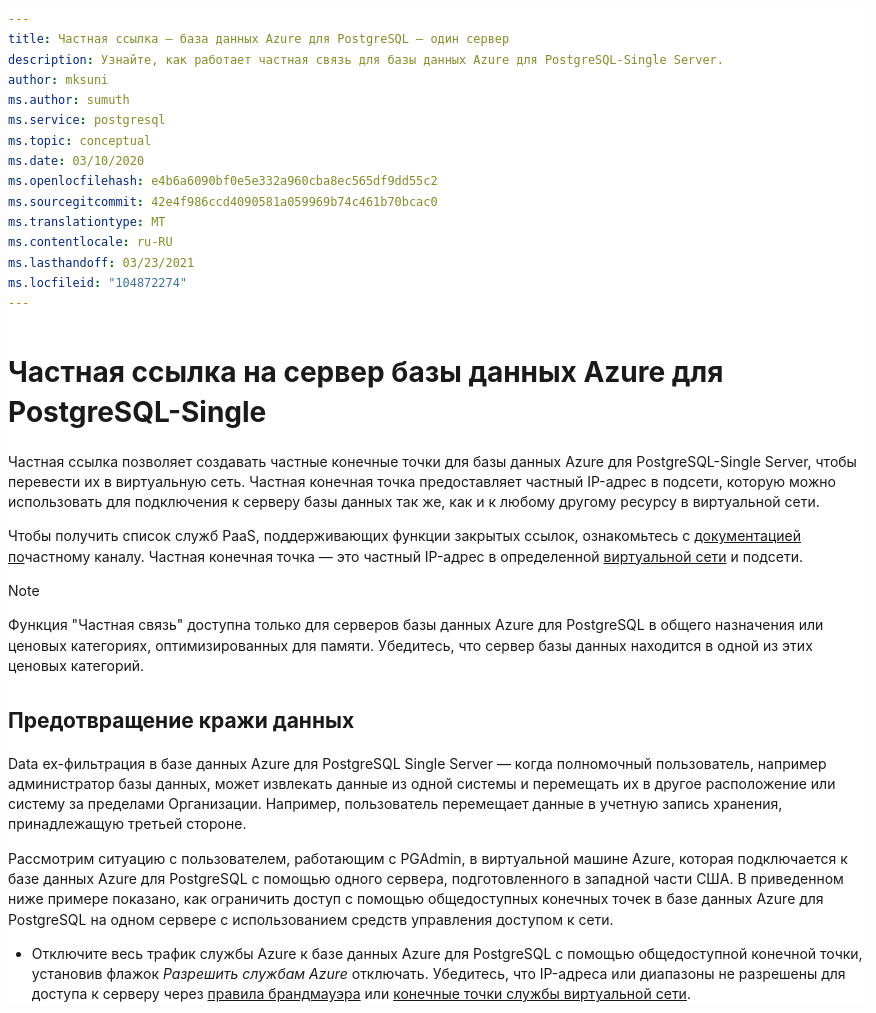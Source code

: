 ```yaml
---
title: Частная ссылка — база данных Azure для PostgreSQL — один сервер
description: Узнайте, как работает частная связь для базы данных Azure для PostgreSQL-Single Server.
author: mksuni
ms.author: sumuth
ms.service: postgresql
ms.topic: conceptual
ms.date: 03/10/2020
ms.openlocfilehash: e4b6a6090bf0e5e332a960cba8ec565df9dd55c2
ms.sourcegitcommit: 42e4f986ccd4090581a059969b74c461b70bcac0
ms.translationtype: MT
ms.contentlocale: ru-RU
ms.lasthandoff: 03/23/2021
ms.locfileid: "104872274"
---
```

# <a name="private-link-for-azure-database-for-postgresql-single-server"></a>Частная ссылка на сервер базы данных Azure для PostgreSQL-Single

Частная ссылка позволяет создавать частные конечные точки для базы данных Azure для PostgreSQL-Single Server, чтобы перевести их в виртуальную сеть. Частная конечная точка предоставляет частный IP-адрес в подсети, которую можно использовать для подключения к серверу базы данных так же, как и к любому другому ресурсу в виртуальной сети.

Чтобы получить список служб PaaS, поддерживающих функции закрытых ссылок, ознакомьтесь с [документацией по](../private-link/index.yml)частному каналу. Частная конечная точка — это частный IP-адрес в определенной [виртуальной сети](../virtual-network/virtual-networks-overview.md) и подсети.

> [!NOTE]
> Функция "Частная связь" доступна только для серверов базы данных Azure для PostgreSQL в общего назначения или ценовых категориях, оптимизированных для памяти. Убедитесь, что сервер базы данных находится в одной из этих ценовых категорий.

## <a name="data-exfiltration-prevention"></a>Предотвращение кражи данных

Data ex-фильтрация в базе данных Azure для PostgreSQL Single Server — когда полномочный пользователь, например администратор базы данных, может извлекать данные из одной системы и перемещать их в другое расположение или систему за пределами Организации. Например, пользователь перемещает данные в учетную запись хранения, принадлежащую третьей стороне.

Рассмотрим ситуацию с пользователем, работающим с PGAdmin, в виртуальной машине Azure, которая подключается к базе данных Azure для PostgreSQL с помощью одного сервера, подготовленного в западной части США. В приведенном ниже примере показано, как ограничить доступ с помощью общедоступных конечных точек в базе данных Azure для PostgreSQL на одном сервере с использованием средств управления доступом к сети.

* Отключите весь трафик службы Azure к базе данных Azure для PostgreSQL с помощью общедоступной конечной точки, установив флажок *Разрешить службам Azure* отключать. Убедитесь, что IP-адреса или диапазоны не разрешены для доступа к серверу через [правила брандмауэра](./concepts-firewall-rules.md) или [конечные точки службы виртуальной сети](./concepts-data-access-and-security-vnet.md).


[resource-manager-portal]: ../azure-resource-manager/management/resource-providers-and-types.md